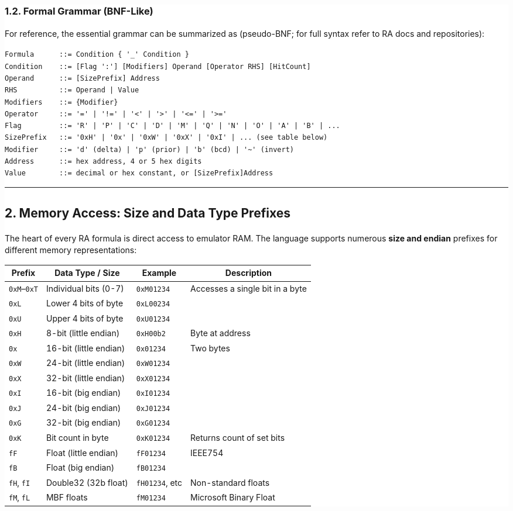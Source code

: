 
### 1.2. Formal Grammar (BNF-Like)

For reference, the essential grammar can be summarized as (pseudo-BNF; for full syntax refer to RA docs and repositories):

```
Formula      ::= Condition { '_' Condition }
Condition    ::= [Flag ':'] [Modifiers] Operand [Operator RHS] [HitCount]
Operand      ::= [SizePrefix] Address
RHS          ::= Operand | Value
Modifiers    ::= {Modifier}
Operator     ::= '=' | '!=' | '<' | '>' | '<=' | '>='
Flag         ::= 'R' | 'P' | 'C' | 'D' | 'M' | 'Q' | 'N' | 'O' | 'A' | 'B' | ...
SizePrefix   ::= '0xH' | '0x' | '0xW' | '0xX' | '0xI' | ... (see table below)
Modifier     ::= 'd' (delta) | 'p' (prior) | 'b' (bcd) | '~' (invert)
Address      ::= hex address, 4 or 5 hex digits
Value        ::= decimal or hex constant, or [SizePrefix]Address
```

---

## 2. Memory Access: Size and Data Type Prefixes

The heart of every RA formula is direct access to emulator RAM. The language supports numerous **size and endian** prefixes for different memory representations:

| Prefix       | Data Type / Size          | Example          | Description                             |
|--------------|--------------------------|------------------|-----------------------------------------|
| `0xM`–`0xT`  | Individual bits (0-7)    | `0xM01234`       | Accesses a single bit in a byte         |
| `0xL`        | Lower 4 bits of byte     | `0xL00234`       |                                         |
| `0xU`        | Upper 4 bits of byte     | `0xU01234`       |                                         |
| `0xH`        | 8-bit (little endian)    | `0xH00b2`        | Byte at address                         |
| `0x`         | 16-bit (little endian)   | `0x01234`        | Two bytes                              |
| `0xW`        | 24-bit (little endian)   | `0xW01234`       |                                         |
| `0xX`        | 32-bit (little endian)   | `0xX01234`       |                                         |
| `0xI`        | 16-bit (big endian)      | `0xI01234`       |                                         |
| `0xJ`        | 24-bit (big endian)      | `0xJ01234`       |                                         |
| `0xG`        | 32-bit (big endian)      | `0xG01234`       |                                         |
| `0xK`        | Bit count in byte        | `0xK01234`       | Returns count of set bits               |
| `fF`         | Float (little endian)    | `fF01234`        | IEEE754                                 |
| `fB`         | Float (big endian)       | `fB01234`        |                                         |
| `fH`, `fI`   | Double32 (32b float)     | `fH01234`, etc   | Non-standard floats                     |
| `fM`, `fL`   | MBF floats               | `fM01234`        | Microsoft Binary Float                  |
